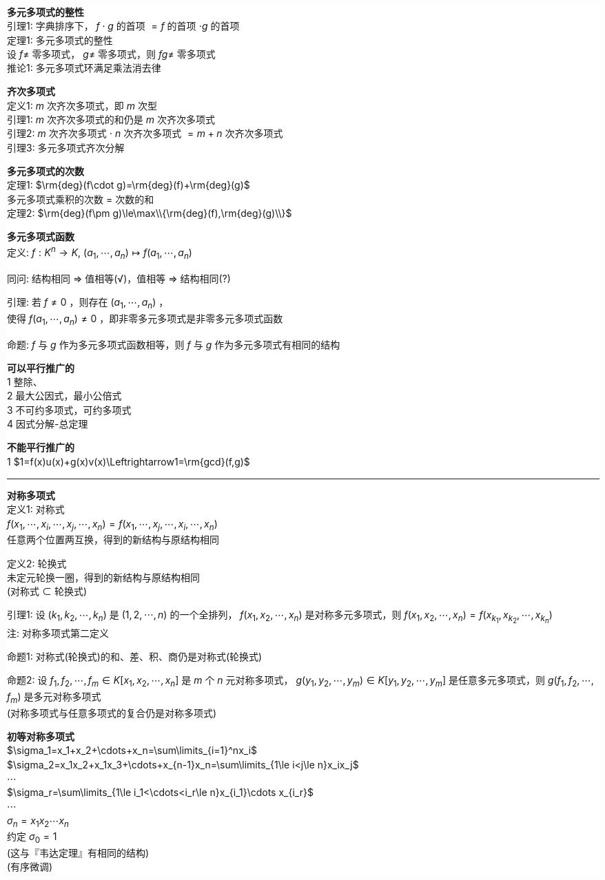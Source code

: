 **多元多项式的整性**  
引理1: 字典排序下， $f\cdot g$ 的首项 $=f$ 的首项 $\cdot g$ 的首项  
定理1: 多元多项式的整性  
设 $f\neq$ 零多项式， $g\neq$ 零多项式，则 $fg\neq$ 零多项式  
推论1: 多元多项式环满足乘法消去律  
  
**齐次多项式**  
定义1: $m$ 次齐次多项式，即 $m$ 次型  
引理1: $m$ 次齐次多项式的和仍是 $m$ 次齐次多项式  
引理2: $m$ 次齐次多项式 $\cdot$ $n$ 次齐次多项式 $=m+n$ 次齐次多项式  
引理3: 多元多项式齐次分解  
  
**多元多项式的次数**  
定理1: $\rm{deg}(f\cdot g)=\rm{deg}(f)+\rm{deg}(g)$  
多元多项式乘积的次数 $=$ 次数的和  
定理2: $\rm{deg}(f\pm g)\le\max\\{\rm{deg}(f),\rm{deg}(g)\\}$  
  
**多元多项式函数**  
定义: $f:K^n\to K,\ (a_1,\cdots,a_n)\mapsto f(a_1,\cdots,a_n)$  
  
同问: 结构相同 $\Rightarrow$ 值相等(√)，值相等 $\Rightarrow$ 结构相同(?)  
  
引理: 若 $f\neq0$ ，则存在 $(a_1,\cdots,a_n)$ ，  
使得 $f(a_1,\cdots,a_n)\neq0$ ，即非零多元多项式是非零多元多项式函数  
  
命题: $f$ 与 $g$ 作为多元多项式函数相等，则 $f$ 与 $g$ 作为多元多项式有相同的结构  
  
**可以平行推广的**  
1 整除、  
2 最大公因式，最小公倍式  
3 不可约多项式，可约多项式  
4 因式分解-总定理  
  
**不能平行推广的**  
1 $1=f(x)u(x)+g(x)v(x)\Leftrightarrow1=\rm{gcd}(f,g)$  
  
---  
  
**对称多项式**  
定义1: 对称式  
 $f(x_1,\cdots,x_i,\cdots,x_j,\cdots,x_n)=f(x_1,\cdots,x_j,\cdots,x_i,\cdots,x_n)$  
任意两个位置两互换，得到的新结构与原结构相同  
  
定义2: 轮换式  
未定元轮换一圈，得到的新结构与原结构相同  
(对称式 $\subset$ 轮换式)  
  
引理1: 设 $(k_1,k_2,\cdots,k_n)$ 是 $(1,2,\cdots,n)$ 的一个全排列， $f(x_1,x_2,\cdots,x_n)$ 是对称多元多项式，则 $f(x_1,x_2,\cdots,x_n)=f(x_{k_1},x_{k_2},\cdots,x_{k_n})$  
注: 对称多项式第二定义  
  
命题1: 对称式(轮换式)的和、差、积、商仍是对称式(轮换式)  
  
命题2: 设 $f_1,f_2,\cdots,f_m\in K[x_1,x_2,\cdots,x_n]$ 是 $m$ 个 $n$ 元对称多项式， $g(y_1,y_2,\cdots,y_m)\in K[y_1,y_2,\cdots,y_m]$ 是任意多元多项式，则 $g(f_1,f_2,\cdots,f_m)$ 是多元对称多项式  
(对称多项式与任意多项式的复合仍是对称多项式)  
  
**初等对称多项式**  
 $\sigma_1=x_1+x_2+\cdots+x_n=\sum\limits_{i=1}^nx_i$  
 $\sigma_2=x_1x_2+x_1x_3+\cdots+x_{n-1}x_n=\sum\limits_{1\le i<j\le n}x_ix_j$  
 $\cdots$  
 $\sigma_r=\sum\limits_{1\le i_1<\cdots<i_r\le n}x_{i_1}\cdots x_{i_r}$  
 $\cdots$  
 $\sigma_n=x_1x_2\cdots x_n$  
约定 $\sigma_0=1$  
(这与『韦达定理』有相同的结构)  
(有序微调)  
  